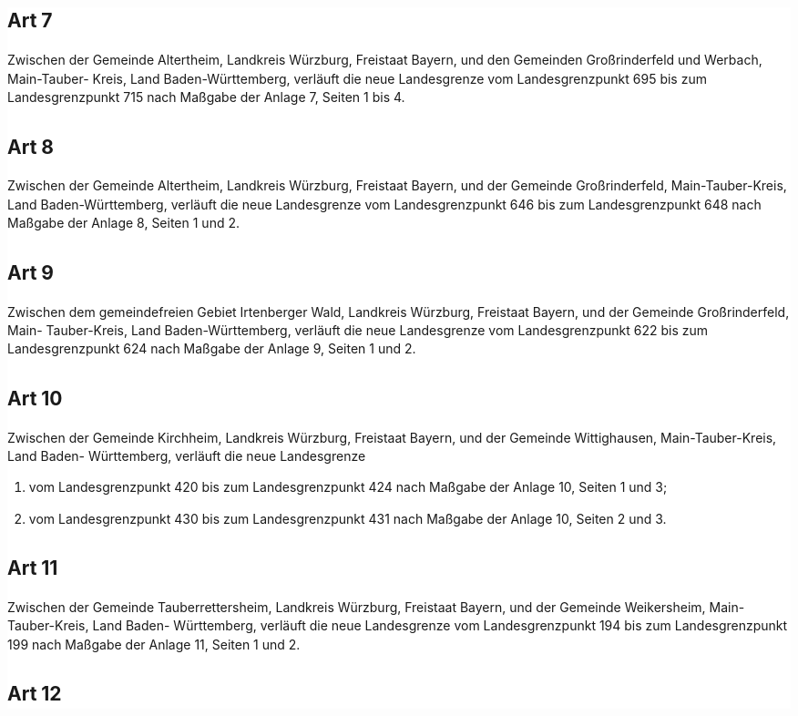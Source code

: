 ## Art 7

Zwischen der Gemeinde Altertheim, Landkreis Würzburg, Freistaat
Bayern, und den Gemeinden Großrinderfeld und Werbach, Main-Tauber-
Kreis, Land Baden-Württemberg, verläuft die neue Landesgrenze vom
Landesgrenzpunkt 695 bis zum Landesgrenzpunkt 715 nach Maßgabe der
Anlage 7, Seiten 1 bis 4.


## Art 8

Zwischen der Gemeinde Altertheim, Landkreis Würzburg, Freistaat
Bayern, und der Gemeinde Großrinderfeld, Main-Tauber-Kreis, Land
Baden-Württemberg, verläuft die neue Landesgrenze vom Landesgrenzpunkt
646 bis zum Landesgrenzpunkt 648 nach Maßgabe der Anlage 8, Seiten 1
und 2.


## Art 9

Zwischen dem gemeindefreien Gebiet Irtenberger Wald, Landkreis
Würzburg, Freistaat Bayern, und der Gemeinde Großrinderfeld, Main-
Tauber-Kreis, Land Baden-Württemberg, verläuft die neue Landesgrenze
vom Landesgrenzpunkt 622 bis zum Landesgrenzpunkt 624 nach Maßgabe der
Anlage 9, Seiten 1 und 2.


## Art 10

Zwischen der Gemeinde Kirchheim, Landkreis Würzburg, Freistaat Bayern,
und der Gemeinde Wittighausen, Main-Tauber-Kreis, Land Baden-
Württemberg, verläuft die neue Landesgrenze

1.  vom Landesgrenzpunkt 420 bis zum Landesgrenzpunkt 424 nach Maßgabe der
    Anlage 10, Seiten 1 und 3;


2.  vom Landesgrenzpunkt 430 bis zum Landesgrenzpunkt 431 nach Maßgabe der
    Anlage 10, Seiten 2 und 3.





## Art 11

Zwischen der Gemeinde Tauberrettersheim, Landkreis Würzburg, Freistaat
Bayern, und der Gemeinde Weikersheim, Main-Tauber-Kreis, Land Baden-
Württemberg, verläuft die neue Landesgrenze vom Landesgrenzpunkt 194
bis zum Landesgrenzpunkt 199 nach Maßgabe der Anlage 11, Seiten 1 und
2\.


## Art 12
